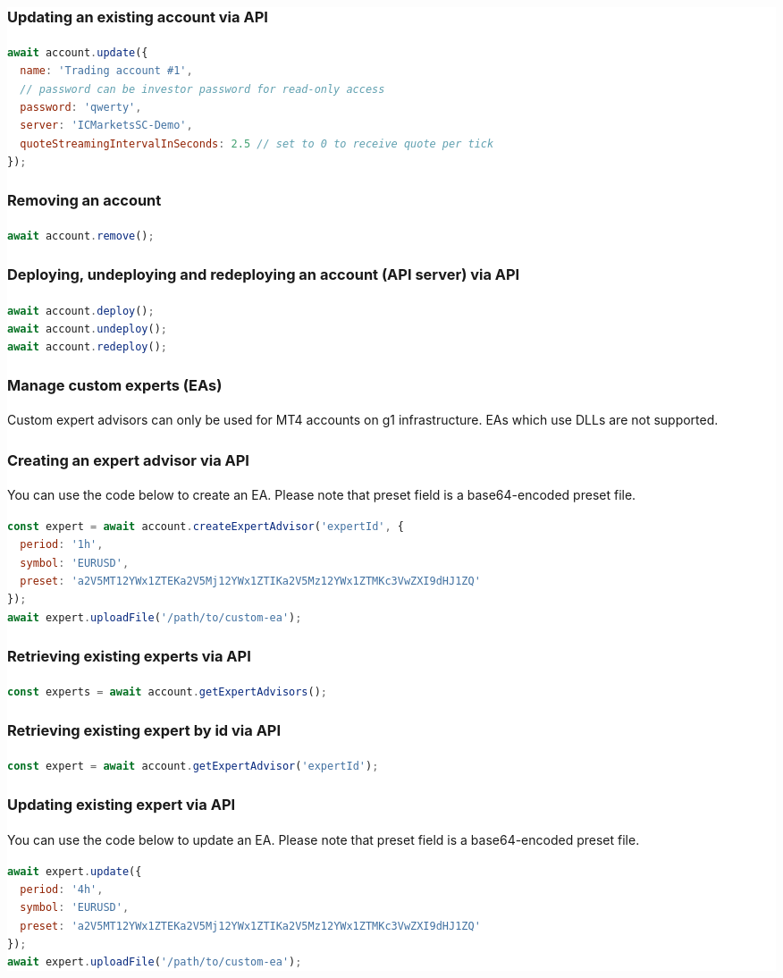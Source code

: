 ### Updating an existing account via API
```javascript
await account.update({
  name: 'Trading account #1',
  // password can be investor password for read-only access
  password: 'qwerty',
  server: 'ICMarketsSC-Demo',
  quoteStreamingIntervalInSeconds: 2.5 // set to 0 to receive quote per tick
});
```

### Removing an account
```javascript
await account.remove();
```

### Deploying, undeploying and redeploying an account (API server) via API
```javascript
await account.deploy();
await account.undeploy();
await account.redeploy();
```

### Manage custom experts (EAs)
Custom expert advisors can only be used for MT4 accounts on g1 infrastructure. EAs which use DLLs are not supported.

### Creating an expert advisor via API
You can use the code below to create an EA. Please note that preset field is a base64-encoded preset file.
```javascript
const expert = await account.createExpertAdvisor('expertId', {
  period: '1h',
  symbol: 'EURUSD',
  preset: 'a2V5MT12YWx1ZTEKa2V5Mj12YWx1ZTIKa2V5Mz12YWx1ZTMKc3VwZXI9dHJ1ZQ'
});
await expert.uploadFile('/path/to/custom-ea');
```

### Retrieving existing experts via API
```javascript
const experts = await account.getExpertAdvisors();
```

### Retrieving existing expert by id via API
```javascript
const expert = await account.getExpertAdvisor('expertId');
```

### Updating existing expert via API
You can use the code below to update an EA. Please note that preset field is a base64-encoded preset file.
```javascript
await expert.update({
  period: '4h',
  symbol: 'EURUSD',
  preset: 'a2V5MT12YWx1ZTEKa2V5Mj12YWx1ZTIKa2V5Mz12YWx1ZTMKc3VwZXI9dHJ1ZQ'
});
await expert.uploadFile('/path/to/custom-ea');
```
